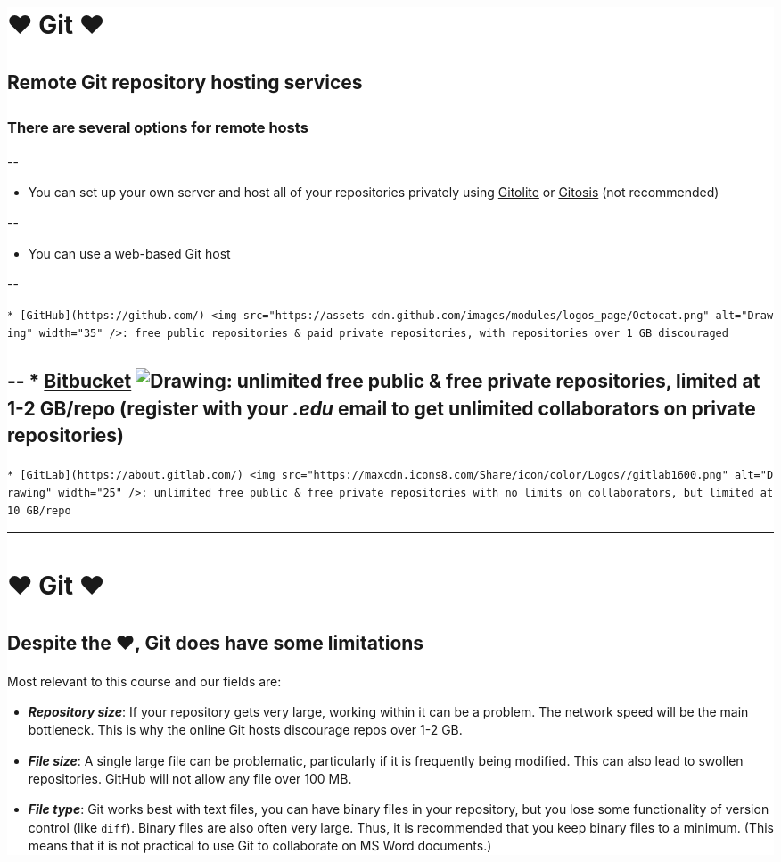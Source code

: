 



# &#x2665; Git &#x2665;

## Remote Git repository hosting services

### There are several options for remote hosts

--

* You can set up your own server and host all of your repositories privately using [Gitolite](https://github.com/sitaramc/gitolite/) or [Gitosis](https://git-scm.com/book/no-nb/v1/Git-on-the-Server-Gitosis) (not recommended)

--

* You can use a web-based Git host

--

    * [GitHub](https://github.com/) <img src="https://assets-cdn.github.com/images/modules/logos_page/Octocat.png" alt="Drawing" width="35" />: free public repositories & paid private repositories, with repositories over 1 GB discouraged

--
    * [Bitbucket](https://bitbucket.org/) <img src="http://image.flaticon.com/icons/png/512/37/37104.png" alt="Drawing" width="25" />: unlimited free public & free private
    repositories, limited at 1-2 GB/repo (register with your *.edu* email to get unlimited
    collaborators on private repositories)
--
    * [GitLab](https://about.gitlab.com/) <img src="https://maxcdn.icons8.com/Share/icon/color/Logos//gitlab1600.png" alt="Drawing" width="25" />: unlimited free public & free private repositories with no limits on collaborators, but limited at 10 GB/repo


---

# &#x2665; Git &#x2665;

## Despite the &#x2665;, Git does have some limitations

Most relevant to this course and our fields are:

* **_Repository size_**: If your repository gets very large, working within it can be a problem.
The network speed will be the main bottleneck. This is why the online Git hosts discourage repos
over 1-2 GB.

* **_File size_**: A single large file can be problematic, particularly if it is frequently being
modified. This can also lead to swollen repositories. GitHub will not allow any file over 100 MB.

* **_File type_**: Git works best with text files, you can have binary files in your
repository, but you lose some functionality of version control (like `diff`). Binary files
are also often very large. Thus, it is
recommended that you keep binary files to a minimum. (This means that it is not practical
to use Git to collaborate on MS Word documents.)
